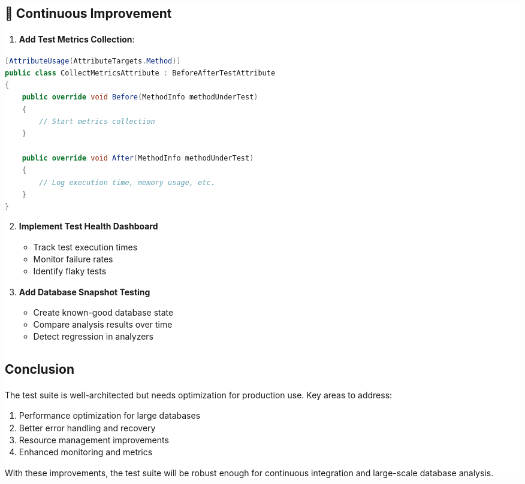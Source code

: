 ## 🔄 Continuous Improvement

1. **Add Test Metrics Collection**:
```csharp
[AttributeUsage(AttributeTargets.Method)]
public class CollectMetricsAttribute : BeforeAfterTestAttribute
{
    public override void Before(MethodInfo methodUnderTest)
    {
        // Start metrics collection
    }
    
    public override void After(MethodInfo methodUnderTest)
    {
        // Log execution time, memory usage, etc.
    }
}
```

2. **Implement Test Health Dashboard**
   - Track test execution times
   - Monitor failure rates
   - Identify flaky tests

3. **Add Database Snapshot Testing**
   - Create known-good database state
   - Compare analysis results over time
   - Detect regression in analyzers

## Conclusion

The test suite is well-architected but needs optimization for production use. Key areas to address:
1. Performance optimization for large databases
2. Better error handling and recovery
3. Resource management improvements
4. Enhanced monitoring and metrics

With these improvements, the test suite will be robust enough for continuous integration and large-scale database analysis.